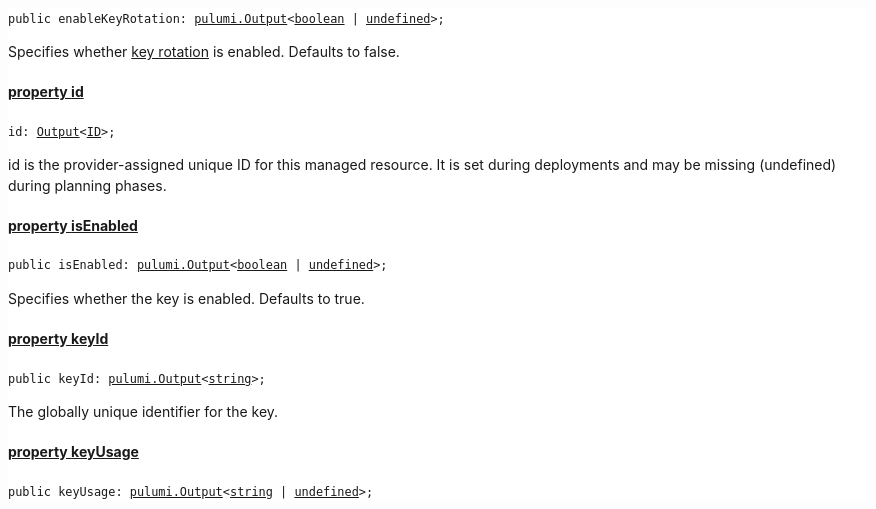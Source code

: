 <pre class="highlight"><code><span class='kd'>public </span>enableKeyRotation: <a href='/docs/reference/pkg/nodejs/pulumi/pulumi/#Output'>pulumi.Output</a>&lt;<span class='kd'><a href='https://developer.mozilla.org/en-US/docs/Web/JavaScript/Reference/Global_Objects/Boolean'>boolean</a></span> | <span class='kd'><a href='https://developer.mozilla.org/en-US/docs/Web/JavaScript/Reference/Global_Objects/undefined'>undefined</a></span>&gt;;</code></pre>

Specifies whether [key rotation](http://docs.aws.amazon.com/kms/latest/developerguide/rotate-keys.html)
is enabled. Defaults to false.

<h4 class="pdoc-member-header" id="Key-id">
<a class="pdoc-child-name" href="https://github.com/pulumi/pulumi-aws/blob/6dda53b70848a0c4579e285220ce00c4601e5e7e/sdk/nodejs/kms/key.ts#L22">property <b>id</b></a>
</h4>

<pre class="highlight"><code><span class='kd'></span>id: <a href='/docs/reference/pkg/nodejs/pulumi/pulumi/#Output'>Output</a>&lt;<a href='/docs/reference/pkg/nodejs/pulumi/pulumi/#ID'>ID</a>&gt;;</code></pre>

id is the provider-assigned unique ID for this managed resource.  It is set during
deployments and may be missing (undefined) during planning phases.

<h4 class="pdoc-member-header" id="Key-isEnabled">
<a class="pdoc-child-name" href="https://github.com/pulumi/pulumi-aws/blob/6dda53b70848a0c4579e285220ce00c4601e5e7e/sdk/nodejs/kms/key.ts#L76">property <b>isEnabled</b></a>
</h4>

<pre class="highlight"><code><span class='kd'>public </span>isEnabled: <a href='/docs/reference/pkg/nodejs/pulumi/pulumi/#Output'>pulumi.Output</a>&lt;<span class='kd'><a href='https://developer.mozilla.org/en-US/docs/Web/JavaScript/Reference/Global_Objects/Boolean'>boolean</a></span> | <span class='kd'><a href='https://developer.mozilla.org/en-US/docs/Web/JavaScript/Reference/Global_Objects/undefined'>undefined</a></span>&gt;;</code></pre>

Specifies whether the key is enabled. Defaults to true.

<h4 class="pdoc-member-header" id="Key-keyId">
<a class="pdoc-child-name" href="https://github.com/pulumi/pulumi-aws/blob/6dda53b70848a0c4579e285220ce00c4601e5e7e/sdk/nodejs/kms/key.ts#L80">property <b>keyId</b></a>
</h4>

<pre class="highlight"><code><span class='kd'>public </span>keyId: <a href='/docs/reference/pkg/nodejs/pulumi/pulumi/#Output'>pulumi.Output</a>&lt;<span class='kd'><a href='https://developer.mozilla.org/en-US/docs/Web/JavaScript/Reference/Global_Objects/String'>string</a></span>&gt;;</code></pre>

The globally unique identifier for the key.

<h4 class="pdoc-member-header" id="Key-keyUsage">
<a class="pdoc-child-name" href="https://github.com/pulumi/pulumi-aws/blob/6dda53b70848a0c4579e285220ce00c4601e5e7e/sdk/nodejs/kms/key.ts#L85">property <b>keyUsage</b></a>
</h4>

<pre class="highlight"><code><span class='kd'>public </span>keyUsage: <a href='/docs/reference/pkg/nodejs/pulumi/pulumi/#Output'>pulumi.Output</a>&lt;<span class='kd'><a href='https://developer.mozilla.org/en-US/docs/Web/JavaScript/Reference/Global_Objects/String'>string</a></span> | <span class='kd'><a href='https://developer.mozilla.org/en-US/docs/Web/JavaScript/Reference/Global_Objects/undefined'>undefined</a></span>&gt;;</code></pre>
